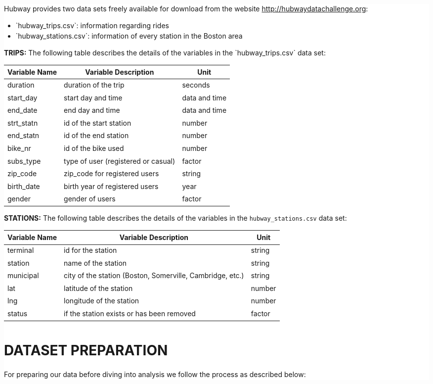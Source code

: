 Hubway provides two data sets freely available for download from the website <http://hubwaydatachallenge.org>:
<ul>
<li>
`hubway_trips.csv`: information regarding rides
</li>
<li>
`hubway_stations.csv`: information of every station in the Boston area
</li>
</ul>
<b>TRIPS:</b> The following table describes the details of the variables in the `hubway_trips.csv` data set:

| Variable Name | Variable Description                | Unit          |
|---------------|-------------------------------------|---------------|
| duration      | duration of the trip                | seconds       |
| start\_day    | start day and time                  | data and time |
| end\_date     | end day and time                    | data and time |
| strt\_statn   | id of the start station             | number        |
| end\_statn    | id of the end station               | number        |
| bike\_nr      | id of the bike used                 | number        |
| subs\_type    | type of user (registered or casual) | factor        |
| zip\_code     | zip\_code for registered users      | string        |
| birth\_date   | birth year of registered users      | year          |
| gender        | gender of users                     | factor        |

<b>STATIONS:</b> The following table describes the details of the variables in the `hubway_stations.csv` data set:

| Variable Name | Variable Description                                      | Unit   |
|---------------|-----------------------------------------------------------|--------|
| terminal      | id for the station                                        | string |
| station       | name of the station                                       | string |
| municipal     | city of the station (Boston, Somerville, Cambridge, etc.) | string |
| lat           | latitude of the station                                   | number |
| lng           | longitude of the station                                  | number |
| status        | if the station exists or has been removed                 | factor |

DATASET PREPARATION
===================

For preparing our data before diving into analysis we follow the process as described below:
